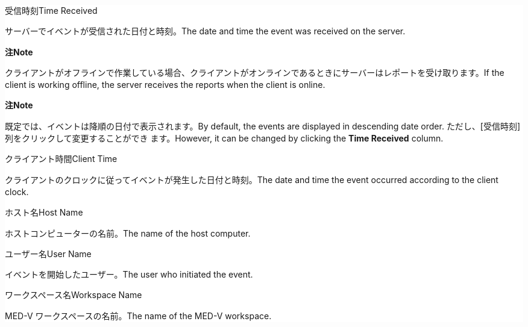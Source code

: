 </tr>
<tr class="even">
<td align="left"><p><span data-ttu-id="783eb-212">受信時刻</span><span class="sxs-lookup"><span data-stu-id="783eb-212">Time Received</span></span></p></td>
<td align="left"><p><span data-ttu-id="783eb-213">サーバーでイベントが受信された日付と時刻。</span><span class="sxs-lookup"><span data-stu-id="783eb-213">The date and time the event was received on the server.</span></span></p>
<div class="alert">
<strong><span data-ttu-id="783eb-214">注</span><span class="sxs-lookup"><span data-stu-id="783eb-214">Note</span></span></strong><br/><p><span data-ttu-id="783eb-215">クライアントがオフラインで作業している場合、クライアントがオンラインであるときにサーバーはレポートを受け取ります。</span><span class="sxs-lookup"><span data-stu-id="783eb-215">If the client is working offline, the server receives the reports when the client is online.</span></span></p>
</div>
<div>

</div>
<div class="alert">
<strong><span data-ttu-id="783eb-216">注</span><span class="sxs-lookup"><span data-stu-id="783eb-216">Note</span></span></strong><br/><p><span data-ttu-id="783eb-217">既定では、イベントは降順の日付で表示されます。</span><span class="sxs-lookup"><span data-stu-id="783eb-217">By default, the events are displayed in descending date order.</span></span> <span data-ttu-id="783eb-218">ただし、[受信時刻] 列をクリックして変更することができ <strong> </strong> ます。</span><span class="sxs-lookup"><span data-stu-id="783eb-218">However, it can be changed by clicking the <strong>Time Received</strong> column.</span></span></p>
</div>
<div>

</div></td>
</tr>
<tr class="odd">
<td align="left"><p><span data-ttu-id="783eb-219">クライアント時間</span><span class="sxs-lookup"><span data-stu-id="783eb-219">Client Time</span></span></p></td>
<td align="left"><p><span data-ttu-id="783eb-220">クライアントのクロックに従ってイベントが発生した日付と時刻。</span><span class="sxs-lookup"><span data-stu-id="783eb-220">The date and time the event occurred according to the client clock.</span></span></p></td>
</tr>
<tr class="even">
<td align="left"><p><span data-ttu-id="783eb-221">ホスト名</span><span class="sxs-lookup"><span data-stu-id="783eb-221">Host Name</span></span></p></td>
<td align="left"><p><span data-ttu-id="783eb-222">ホストコンピューターの名前。</span><span class="sxs-lookup"><span data-stu-id="783eb-222">The name of the host computer.</span></span></p></td>
</tr>
<tr class="odd">
<td align="left"><p><span data-ttu-id="783eb-223">ユーザー名</span><span class="sxs-lookup"><span data-stu-id="783eb-223">User Name</span></span></p></td>
<td align="left"><p><span data-ttu-id="783eb-224">イベントを開始したユーザー。</span><span class="sxs-lookup"><span data-stu-id="783eb-224">The user who initiated the event.</span></span></p></td>
</tr>
<tr class="even">
<td align="left"><p><span data-ttu-id="783eb-225">ワークスペース名</span><span class="sxs-lookup"><span data-stu-id="783eb-225">Workspace Name</span></span></p></td>
<td align="left"><p><span data-ttu-id="783eb-226">MED-V ワークスペースの名前。</span><span class="sxs-lookup"><span data-stu-id="783eb-226">The name of the MED-V workspace.</span></span></p></td>
</tr>
</tbody>
</table>











